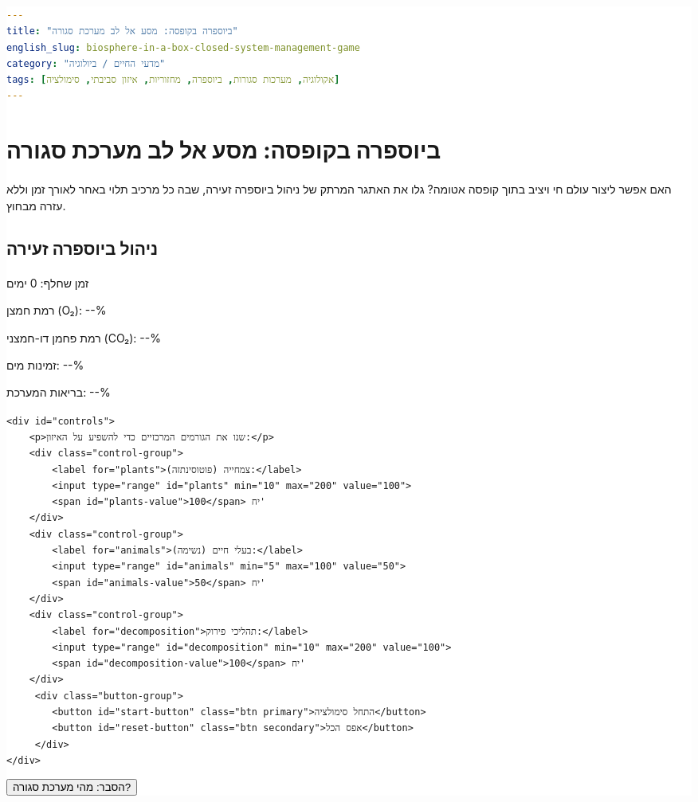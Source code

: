 ```yaml
---
title: "ביוספרה בקופסה: מסע אל לב מערכת סגורה"
english_slug: biosphere-in-a-box-closed-system-management-game
category: "מדעי החיים / ביולוגיה"
tags: [אקולוגיה, מערכות סגורות, ביוספרה, מחזוריות, איזון סביבתי, סימולציה]
---
```

# ביוספרה בקופסה: מסע אל לב מערכת סגורה

האם אפשר ליצור עולם חי ויציב בתוך קופסה אטומה? גלו את האתגר המרתק של ניהול ביוספרה זעירה, שבה כל מרכיב תלוי באחר לאורך זמן וללא עזרה מבחוץ.

<div id="game-container">
    <h2>ניהול ביוספרה זעירה</h2>
    <div id="status">
        <p>זמן שחלף: <span id="time">0</span> ימים</p>
        <p>רמת חמצן (O₂): <span id="oxygen">--</span>%</p>
        <p>רמת פחמן דו-חמצני (CO₂): <span id="co2">--</span>%</p>
        <p>זמינות מים: <span id="water">--</span>%</p>
        <p>בריאות המערכת: <span id="health">--</span>%</p>
        <div id="message" class="message"></div>
    </div>

    <div id="controls">
        <p>שנו את הגורמים המרכזיים כדי להשפיע על האיזון:</p>
        <div class="control-group">
            <label for="plants">צמחייה (פוטוסינתזה):</label>
            <input type="range" id="plants" min="10" max="200" value="100">
            <span id="plants-value">100</span> יח'
        </div>
        <div class="control-group">
            <label for="animals">בעלי חיים (נשימה):</label>
            <input type="range" id="animals" min="5" max="100" value="50">
            <span id="animals-value">50</span> יח'
        </div>
        <div class="control-group">
            <label for="decomposition">תהליכי פירוק:</label>
            <input type="range" id="decomposition" min="10" max="200" value="100">
            <span id="decomposition-value">100</span> יח'
        </div>
         <div class="button-group">
            <button id="start-button" class="btn primary">התחל סימולציה</button>
            <button id="reset-button" class="btn secondary">אפס הכל</button>
         </div>
    </div>
</div>

<button id="toggle-explanation" class="btn tertiary">הסבר: מהי מערכת סגורה?</button>

<div id="explanation" style="display: none;">
    <h2>מערכות אקולוגיות סגורות: מדריך מקוצר</h2>
    <p>מערכת אקולוגית סגורה היא כישות עצמאית כמעט לחלוטין. היא לא מחליפה חומרים עם הסביבה החיצונית, למעט אנרגיה (בדרך כלל אור). כדי לשרוד, כל החומרים החיוניים – מים, פחמן, חמצן וחומרי מזון – חייבים לעבור מחזורים אינסופיים בתוך גבולותיה.</p>
